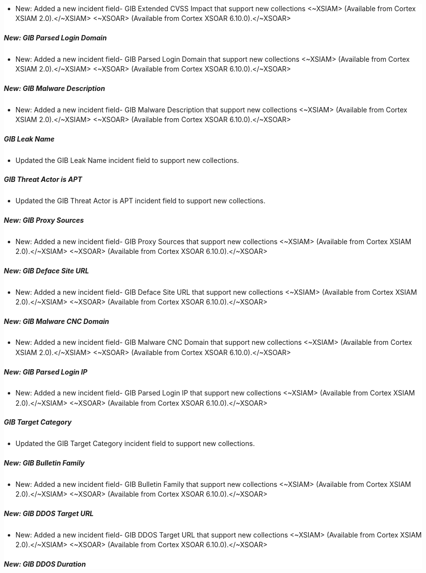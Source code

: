 - New: Added a new incident field- GIB Extended CVSS Impact that support new collections
<~XSIAM> (Available from Cortex XSIAM 2.0).</~XSIAM>
<~XSOAR> (Available from Cortex XSOAR 6.10.0).</~XSOAR>
##### New: GIB Parsed Login Domain

- New: Added a new incident field- GIB Parsed Login Domain that support new collections
<~XSIAM> (Available from Cortex XSIAM 2.0).</~XSIAM>
<~XSOAR> (Available from Cortex XSOAR 6.10.0).</~XSOAR>
##### New: GIB Malware Description

- New: Added a new incident field- GIB Malware Description that support new collections
<~XSIAM> (Available from Cortex XSIAM 2.0).</~XSIAM>
<~XSOAR> (Available from Cortex XSOAR 6.10.0).</~XSOAR>
##### GIB Leak Name

- Updated the GIB Leak Name incident field to support new collections.
##### GIB Threat Actor is APT

- Updated the GIB Threat Actor is APT incident field to support new collections.
##### New: GIB Proxy Sources

- New: Added a new incident field- GIB Proxy Sources that support new collections
<~XSIAM> (Available from Cortex XSIAM 2.0).</~XSIAM>
<~XSOAR> (Available from Cortex XSOAR 6.10.0).</~XSOAR>
##### New: GIB Deface Site URL

- New: Added a new incident field- GIB Deface Site URL that support new collections
<~XSIAM> (Available from Cortex XSIAM 2.0).</~XSIAM>
<~XSOAR> (Available from Cortex XSOAR 6.10.0).</~XSOAR>
##### New: GIB Malware CNC Domain

- New: Added a new incident field- GIB Malware CNC Domain that support new collections
<~XSIAM> (Available from Cortex XSIAM 2.0).</~XSIAM>
<~XSOAR> (Available from Cortex XSOAR 6.10.0).</~XSOAR>
##### New: GIB Parsed Login IP

- New: Added a new incident field- GIB Parsed Login IP that support new collections
<~XSIAM> (Available from Cortex XSIAM 2.0).</~XSIAM>
<~XSOAR> (Available from Cortex XSOAR 6.10.0).</~XSOAR>
##### GIB Target Category

- Updated the GIB Target Category incident field to support new collections.
##### New: GIB Bulletin Family

- New: Added a new incident field- GIB Bulletin Family that support new collections
<~XSIAM> (Available from Cortex XSIAM 2.0).</~XSIAM>
<~XSOAR> (Available from Cortex XSOAR 6.10.0).</~XSOAR>
##### New: GIB DDOS Target URL

- New: Added a new incident field- GIB DDOS Target URL that support new collections
<~XSIAM> (Available from Cortex XSIAM 2.0).</~XSIAM>
<~XSOAR> (Available from Cortex XSOAR 6.10.0).</~XSOAR>
##### New: GIB DDOS Duration
